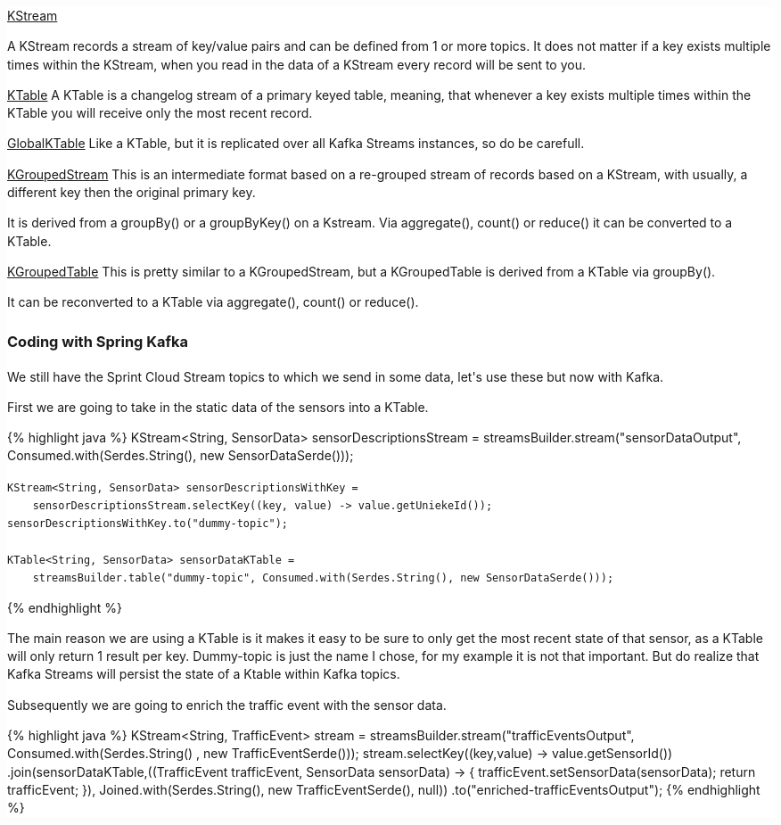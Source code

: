 [KStream](https://kafka.apache.org/10/javadoc/org/apache/kafka/streams/kstream/KStream.html)

A KStream records a stream of key/value pairs and can be defined from 1 or more topics.
It does not matter if a key exists multiple times within the KStream, when you read in the data of a KStream every record will be sent to you.

[KTable](https://kafka.apache.org/10/javadoc/org/apache/kafka/streams/kstream/KTable.html)
A KTable is a changelog stream of a primary keyed table, meaning, that whenever a key exists multiple times within the KTable you will receive only the most recent record.

[GlobalKTable](https://kafka.apache.org/10/javadoc/org/apache/kafka/streams/kstream/GlobalKTable.html)
Like a KTable, but it is replicated over all Kafka Streams instances, so do be carefull.

[KGroupedStream](https://kafka.apache.org/10/javadoc/org/apache/kafka/streams/kstream/KGroupedStream.html)
This is an intermediate format based on a re-grouped stream of records based on a KStream, with usually, a different key then the original primary key.

It is derived from a groupBy() or a groupByKey() on a Kstream.
Via aggregate(), count() or reduce() it can be converted to a KTable.

[KGroupedTable](https://kafka.apache.org/10/javadoc/org/apache/kafka/streams/kstream/KGroupedTable.html)
This is pretty similar to a KGroupedStream, but a KGroupedTable is derived from a KTable via groupBy().

It can be reconverted to a KTable via aggregate(), count() or reduce().


### Coding with Spring Kafka

We still have the Sprint Cloud Stream topics to which we send in some data, let's use these but now with Kafka.

First we are going to take in the static data of the sensors into a KTable.

{% highlight java %}
    KStream<String, SensorData> sensorDescriptionsStream =
        streamsBuilder.stream("sensorDataOutput", Consumed.with(Serdes.String(), new SensorDataSerde()));

    KStream<String, SensorData> sensorDescriptionsWithKey =
        sensorDescriptionsStream.selectKey((key, value) -> value.getUniekeId());
    sensorDescriptionsWithKey.to("dummy-topic");

    KTable<String, SensorData> sensorDataKTable =
        streamsBuilder.table("dummy-topic", Consumed.with(Serdes.String(), new SensorDataSerde()));
{% endhighlight %}

The main reason we are using a KTable is it makes it easy to be sure to only get the most recent state of that sensor, as a KTable will only return 1 result per key.
Dummy-topic is just the name I chose, for my example it is not that important.
But do realize that Kafka Streams will persist the state of a Ktable within Kafka topics.

Subsequently we are going to enrich the traffic event with the sensor data.

{% highlight java %}
    KStream<String, TrafficEvent> stream =
            streamsBuilder.stream("trafficEventsOutput", Consumed.with(Serdes.String()
                    , new TrafficEventSerde()));
    stream.selectKey((key,value) -> value.getSensorId())
            .join(sensorDataKTable,((TrafficEvent trafficEvent, SensorData sensorData) -> {
                trafficEvent.setSensorData(sensorData);
                return trafficEvent;
            }), Joined.with(Serdes.String(), new TrafficEventSerde(), null))
            .to("enriched-trafficEventsOutput");
{% endhighlight %}
